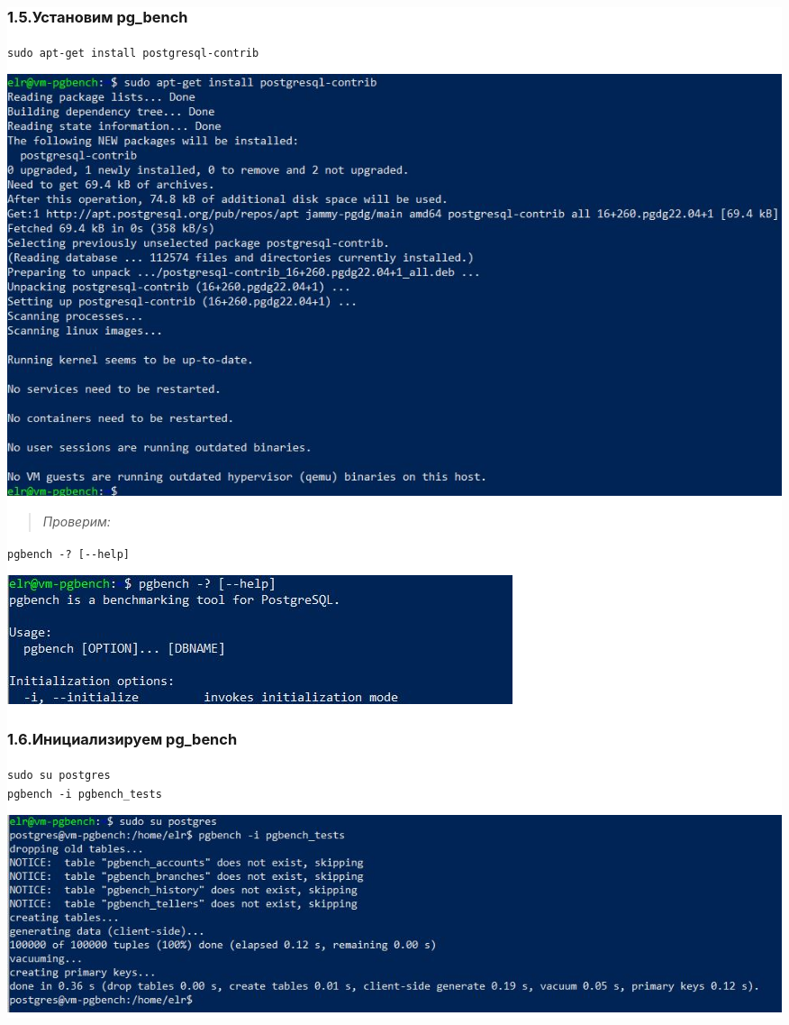 ### 1.5.Установим pg_bench

```
sudo apt-get install postgresql-contrib 
```
![Install pg_bench](/images/4_05.JPG)

> _Проверим:_

```
pgbench -? [--help]
```
![Check pg_bench](/images/4_06.JPG)

### 1.6.Инициализируем pg_bench

```
sudo su postgres
pgbench -i pgbench_tests
```

![Init pg_bench](/images/4_07.JPG)
